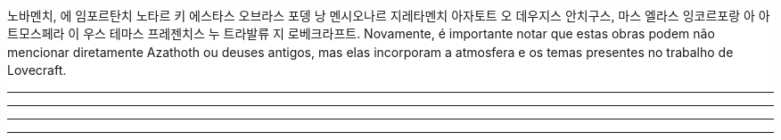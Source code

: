 노바멘치, 에 임포르탄치 노타르 키 에스타스 오브라스 포뎅 낭 멘시오나르 지레타멘치 아자토트 오 데우지스 안치구스, 마스 엘라스 잉코르포랑 아 아트모스페라 이 우스 테마스 프레젠치스 누 트라발류 지 로베크라프트.
Novamente, é importante notar que estas obras podem não mencionar diretamente Azathoth ou deuses antigos, mas elas incorporam a atmosfera e os temas presentes no trabalho de Lovecraft.

---
---
---
---
